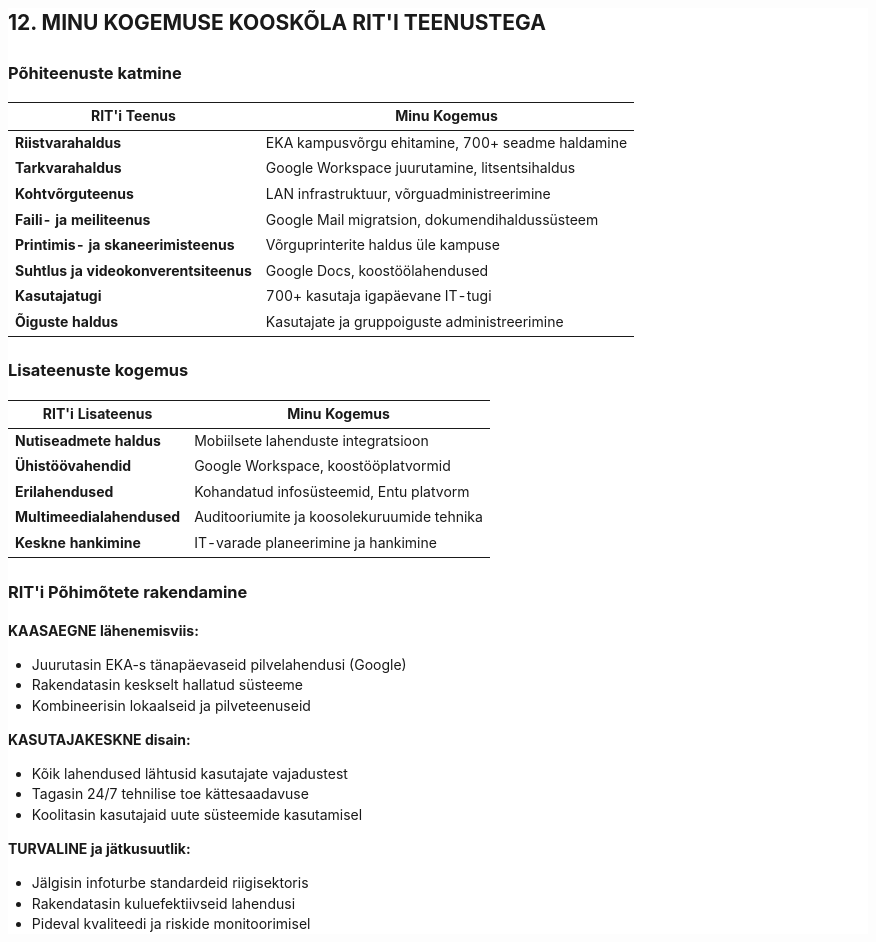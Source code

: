 
## 12. MINU KOGEMUSE KOOSKÕLA RIT'I TEENUSTEGA

### Põhiteenuste katmine

| RIT'i Teenus | Minu Kogemus |
|--------------|--------------|
| **Riistvarahaldus** | EKA kampusvõrgu ehitamine, 700+ seadme haldamine |
| **Tarkvarahaldus** | Google Workspace juurutamine, litsentsihaldus |
| **Kohtvõrguteenus** | LAN infrastruktuur, võrguadministreerimine |
| **Faili- ja meiliteenus** | Google Mail migratsion, dokumendihaldussüsteem |
| **Printimis- ja skaneerimisteenus** | Võrguprinterite haldus üle kampuse |
| **Suhtlus ja videokonverentsiteenus** | Google Docs, koostöölahendused |
| **Kasutajatugi** | 700+ kasutaja igapäevane IT-tugi |
| **Õiguste haldus** | Kasutajate ja gruppoiguste administreerimine |

### Lisateenuste kogemus

| RIT'i Lisateenus | Minu Kogemus |
|------------------|--------------|
| **Nutiseadmete haldus** | Mobiilsete lahenduste integratsioon |
| **Ühistöövahendid** | Google Workspace, koostööplatvormid |
| **Erilahendused** | Kohandatud infosüsteemid, Entu platvorm |
| **Multimeedialahendused** | Auditooriumite ja koosolekuruumide tehnika |
| **Keskne hankimine** | IT-varade planeerimine ja hankimine |

### RIT'i Põhimõtete rakendamine

**KAASAEGNE lähenemisviis:**

- Juurutasin EKA-s tänapäevaseid pilvelahendusi (Google)
- Rakendatasin keskselt hallatud süsteeme
- Kombineerisin lokaalseid ja pilveteenuseid

**KASUTAJAKESKNE disain:**

- Kõik lahendused lähtusid kasutajate vajadustest
- Tagasin 24/7 tehnilise toe kättesaadavuse
- Koolitasin kasutajaid uute süsteemide kasutamisel

**TURVALINE ja jätkusuutlik:**

- Jälgisin infoturbe standardeid riigisektoris
- Rakendatasin kuluefektiivseid lahendusi
- Pideval kvaliteedi ja riskide monitoorimisel
